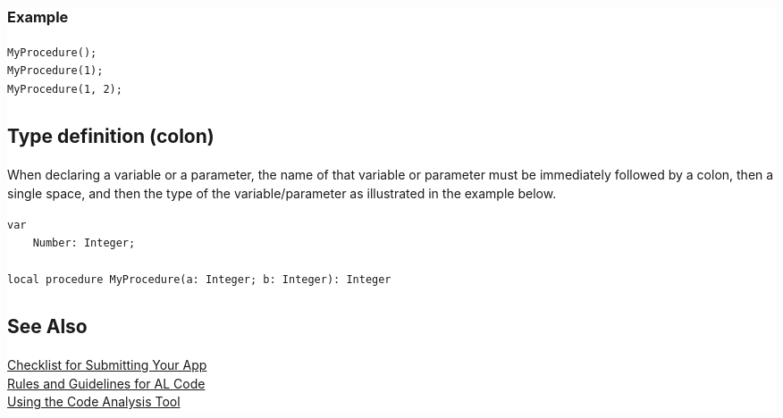### Example

```
MyProcedure();
MyProcedure(1);
MyProcedure(1, 2); 
```

## Type definition (colon)

When declaring a variable or a parameter, the name of that variable or parameter must be immediately followed by a colon, then a single space, and then the type of the variable/parameter as illustrated in the example below.

```
var
    Number: Integer;

local procedure MyProcedure(a: Integer; b: Integer): Integer 
```

## See Also

[Checklist for Submitting Your App](../developer/devenv-checklist-submission.md)  
[Rules and Guidelines for AL Code](apptest-overview.md)  
[Using the Code Analysis Tool](../developer/devenv-using-code-analysis-tool.md)
